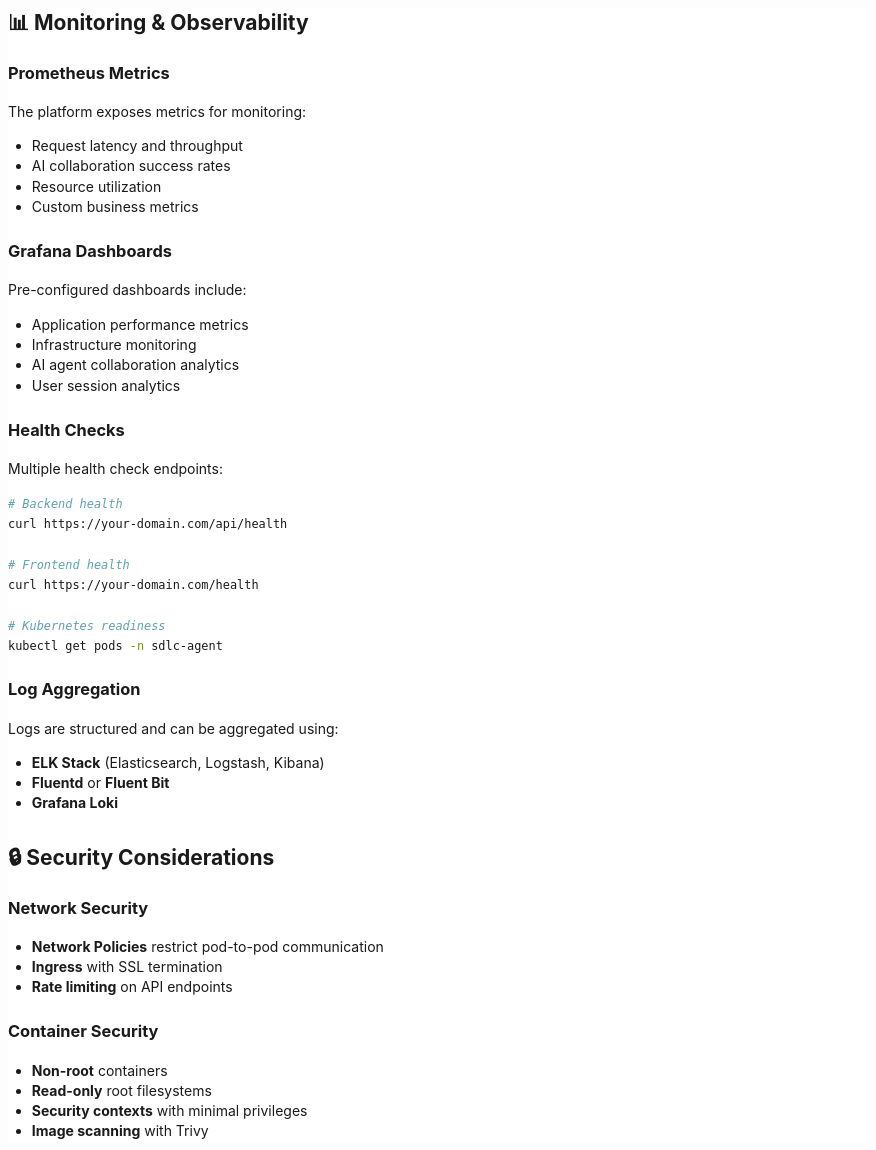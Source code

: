 ## 📊 Monitoring & Observability

### Prometheus Metrics

The platform exposes metrics for monitoring:
- Request latency and throughput
- AI collaboration success rates
- Resource utilization
- Custom business metrics

### Grafana Dashboards

Pre-configured dashboards include:
- Application performance metrics
- Infrastructure monitoring
- AI agent collaboration analytics
- User session analytics

### Health Checks

Multiple health check endpoints:
```bash
# Backend health
curl https://your-domain.com/api/health

# Frontend health  
curl https://your-domain.com/health

# Kubernetes readiness
kubectl get pods -n sdlc-agent
```

### Log Aggregation

Logs are structured and can be aggregated using:
- **ELK Stack** (Elasticsearch, Logstash, Kibana)
- **Fluentd** or **Fluent Bit**
- **Grafana Loki**

## 🔒 Security Considerations

### Network Security
- **Network Policies** restrict pod-to-pod communication
- **Ingress** with SSL termination
- **Rate limiting** on API endpoints

### Container Security
- **Non-root** containers
- **Read-only** root filesystems
- **Security contexts** with minimal privileges
- **Image scanning** with Trivy
